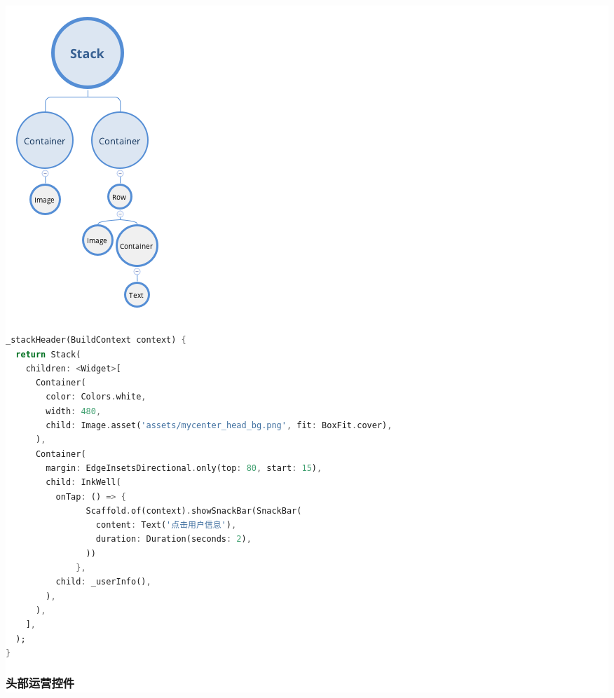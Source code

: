 ![native-header](/assets/images/header-stack.png)

```dart
_stackHeader(BuildContext context) {
  return Stack(
    children: <Widget>[
      Container(
        color: Colors.white,
        width: 480,
        child: Image.asset('assets/mycenter_head_bg.png', fit: BoxFit.cover),
      ),
      Container(
        margin: EdgeInsetsDirectional.only(top: 80, start: 15),
        child: InkWell(
          onTap: () => {
                Scaffold.of(context).showSnackBar(SnackBar(
                  content: Text('点击用户信息'),
                  duration: Duration(seconds: 2),
                ))
              },
          child: _userInfo(),
        ),
      ),
    ],
  );
}
```

### 头部运营控件

